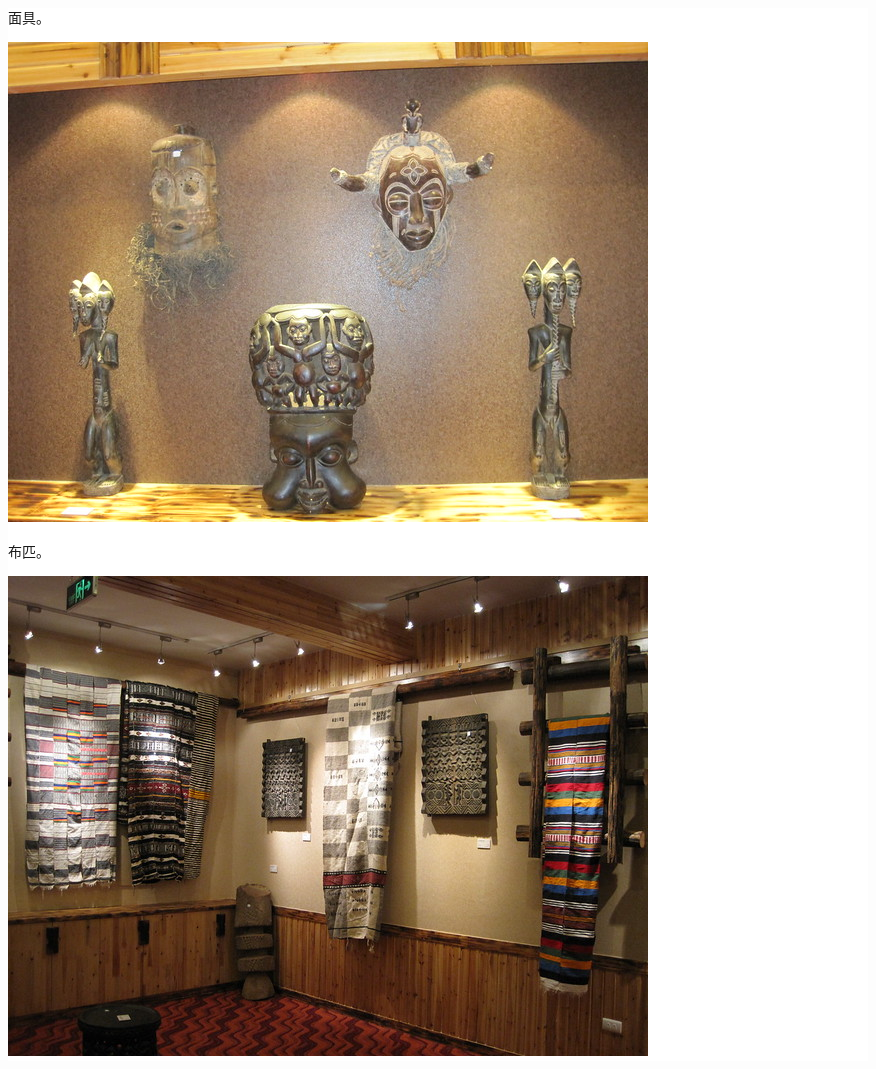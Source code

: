 面具。

![IMG_2611](/images/5138886432_071854a495_z.jpg)

布匹。

![IMG_2610](/images/5138886188_e2de960f8c_z.jpg)
